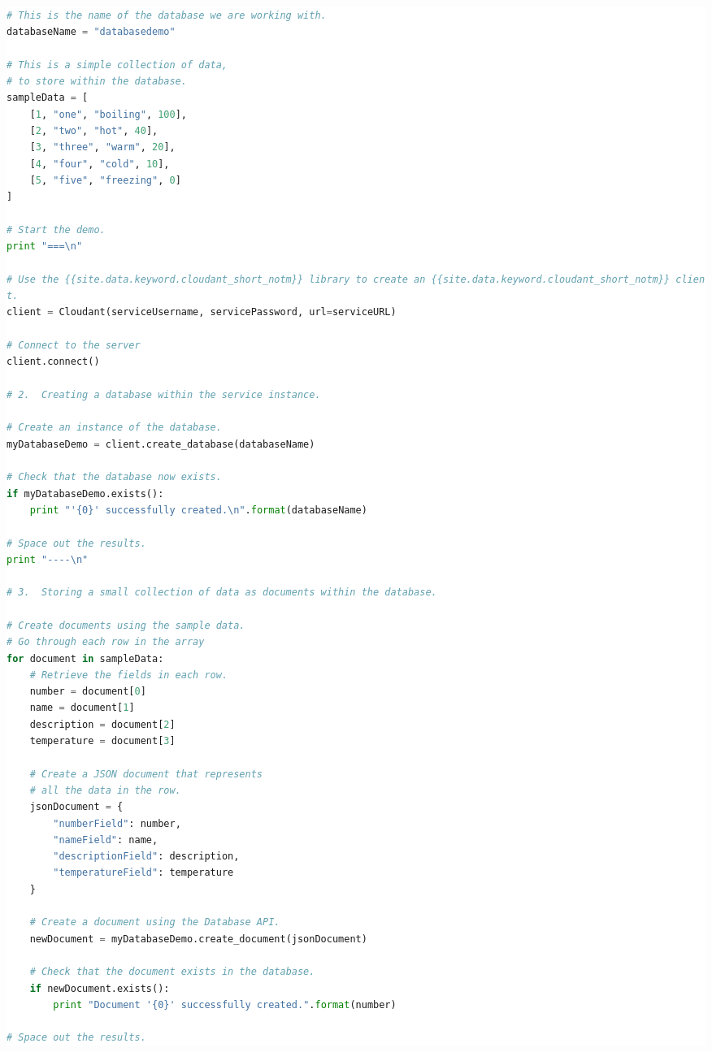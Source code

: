 ```python
# This is the name of the database we are working with.
databaseName = "databasedemo"

# This is a simple collection of data,
# to store within the database.
sampleData = [
    [1, "one", "boiling", 100],
    [2, "two", "hot", 40],
    [3, "three", "warm", 20],
    [4, "four", "cold", 10],
    [5, "five", "freezing", 0]
]

# Start the demo.
print "===\n"

# Use the {{site.data.keyword.cloudant_short_notm}} library to create an {{site.data.keyword.cloudant_short_notm}} client.
client = Cloudant(serviceUsername, servicePassword, url=serviceURL)

# Connect to the server
client.connect()

# 2.  Creating a database within the service instance.

# Create an instance of the database.
myDatabaseDemo = client.create_database(databaseName)

# Check that the database now exists.
if myDatabaseDemo.exists():
    print "'{0}' successfully created.\n".format(databaseName)

# Space out the results.
print "----\n"

# 3.  Storing a small collection of data as documents within the database.

# Create documents using the sample data.
# Go through each row in the array
for document in sampleData:
    # Retrieve the fields in each row.
    number = document[0]
    name = document[1]
    description = document[2]
    temperature = document[3]

    # Create a JSON document that represents
    # all the data in the row.
    jsonDocument = {
        "numberField": number,
        "nameField": name,
        "descriptionField": description,
        "temperatureField": temperature
    }

    # Create a document using the Database API.
    newDocument = myDatabaseDemo.create_document(jsonDocument)

    # Check that the document exists in the database.
    if newDocument.exists():
        print "Document '{0}' successfully created.".format(number)

# Space out the results.
```